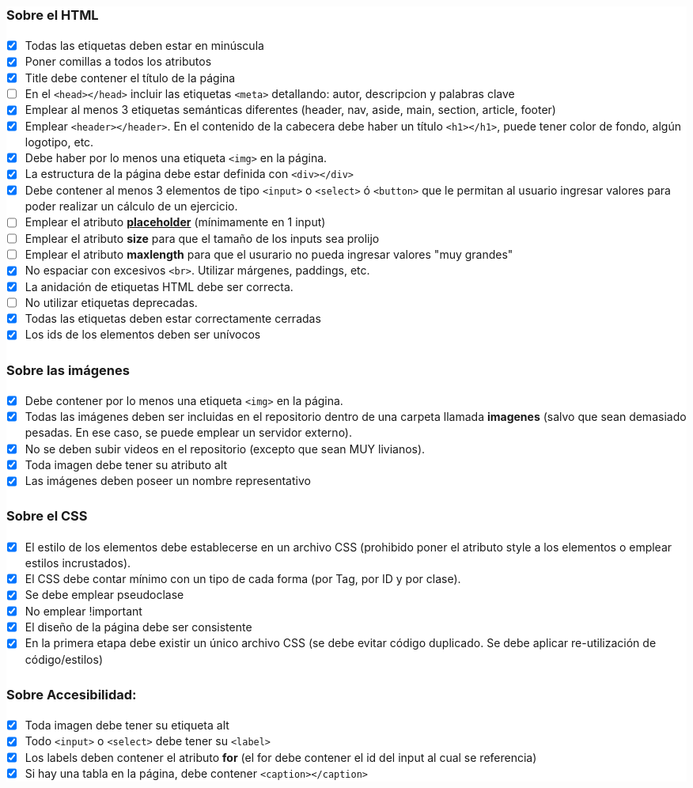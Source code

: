 ### Sobre el HTML
- [X] Todas las etiquetas deben estar en minúscula
- [X] Poner comillas a todos los atributos
- [X] Title debe contener el título de la página
- [ ] En el ```<head></head>``` incluir las etiquetas ```<meta>``` detallando: autor, descripcion y palabras clave
- [X] Emplear al menos 3 etiquetas semánticas diferentes (header, nav, aside, main, section, article, footer)
- [X] Emplear ```<header></header>```. En el contenido de la cabecera debe haber un título ```<h1></h1>```, puede tener color de fondo, algún logotipo, etc.
- [X] Debe haber por lo menos una etiqueta ```<img>``` en la página.
- [X] La estructura de la página debe estar definida con ```<div></div>```
- [X] Debe contener al menos 3 elementos de tipo ```<input>``` o ```<select>``` ó ```<button>``` que le permitan al usuario ingresar valores para poder realizar un cálculo de un ejercicio.
- [ ] Emplear el atributo [**placeholder**](U2_HTML_avanzado.html#/19) (mínimamente en 1 input)
- [ ] Emplear el atributo **size** para que el tamaño de los inputs sea prolijo
- [ ] Emplear el atributo **maxlength** para que el usurario no pueda ingresar valores "muy grandes"
- [X] No espaciar con excesivos ```<br>```. Utilizar márgenes, paddings, etc.
- [X] La anidación de etiquetas HTML debe ser correcta.
- [ ] No utilizar etiquetas deprecadas.
- [X] Todas las etiquetas deben estar correctamente cerradas
- [X] Los ids de los elementos deben ser unívocos

### Sobre las imágenes
- [X] Debe contener por lo menos una etiqueta ```<img>``` en la página.
- [X] Todas las imágenes deben ser incluidas en el repositorio dentro de una carpeta llamada **imagenes** (salvo que sean demasiado pesadas. En ese caso, se puede emplear un servidor externo).
- [X] No se deben subir videos en el repositorio (excepto que sean MUY livianos).
- [X] Toda imagen debe tener su atributo alt
- [X] Las imágenes deben poseer un nombre representativo 

### Sobre el CSS
- [X] El estilo de los elementos debe establecerse en un archivo CSS (prohibido poner el atributo style a los elementos o emplear estilos incrustados).
- [X] El CSS debe contar mínimo con un tipo de cada forma (por Tag, por ID y por clase).
- [X] Se debe emplear pseudoclase
- [X] No emplear !important
- [X] El diseño de la página debe ser consistente
- [X] En la primera etapa debe existir un único archivo CSS (se debe evitar código duplicado. Se debe aplicar re-utilización de código/estilos)

### Sobre Accesibilidad:
- [X] Toda imagen debe tener su etiqueta alt
- [X] Todo ```<input>``` o ```<select>``` debe tener su ```<label>```
- [X] Los labels deben contener el atributo **for** (el for debe contener el id del input al cual se referencia) 
- [X] Si hay una tabla en la página, debe contener ```<caption></caption>```
